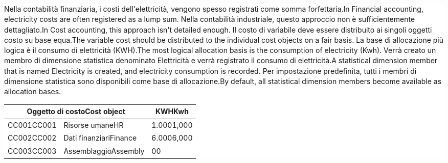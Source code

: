 <span data-ttu-id="2b281-223">Nella contabilità finanziaria, i costi dell'elettricità, vengono spesso registrati come somma forfettaria.</span><span class="sxs-lookup"><span data-stu-id="2b281-223">In Financial accounting, electricity costs are often registered as a lump sum.</span></span> <span data-ttu-id="2b281-224">Nella contabilità industriale, questo approccio non è sufficientemente dettagliato.</span><span class="sxs-lookup"><span data-stu-id="2b281-224">In Cost accounting, this approach isn't detailed enough.</span></span> <span data-ttu-id="2b281-225">Il costo di variabile deve essere distribuito ai singoli oggetti costo su base equa.</span><span class="sxs-lookup"><span data-stu-id="2b281-225">The variable cost should be distributed to the individual cost objects on a fair basis.</span></span> <span data-ttu-id="2b281-226">La base di allocazione più logica è il consumo di elettricità (KWH).</span><span class="sxs-lookup"><span data-stu-id="2b281-226">The most logical allocation basis is the consumption of electricity (Kwh).</span></span> <span data-ttu-id="2b281-227">Verrà creato un membro di dimensione statistica denominato Elettricità e verrà registrato il consumo di elettricità.</span><span class="sxs-lookup"><span data-stu-id="2b281-227">A statistical dimension member that is named Electricity is created, and electricity consumption is recorded.</span></span> <span data-ttu-id="2b281-228">Per impostazione predefinita, tutti i membri di dimensione statistica sono disponibili come base di allocazione.</span><span class="sxs-lookup"><span data-stu-id="2b281-228">By default, all statistical dimension members become available as allocation bases.</span></span>

<table>
<thead>
<tr>
<th colspan="2"><span data-ttu-id="2b281-229">Oggetto di costo</span><span class="sxs-lookup"><span data-stu-id="2b281-229">Cost object</span></span></th>
<th><span data-ttu-id="2b281-230">KWH</span><span class="sxs-lookup"><span data-stu-id="2b281-230">Kwh</span></span></th>
</tr>
</thead>
<tbody>
<tr>
<td><span data-ttu-id="2b281-231">CC001</span><span class="sxs-lookup"><span data-stu-id="2b281-231">CC001</span></span></td>
<td><span data-ttu-id="2b281-232">Risorse umane</span><span class="sxs-lookup"><span data-stu-id="2b281-232">HR</span></span></td>
<td><span data-ttu-id="2b281-233">1.000</span><span class="sxs-lookup"><span data-stu-id="2b281-233">1,000</span></span></td>
</tr>
<tr>
<td><span data-ttu-id="2b281-234">CC002</span><span class="sxs-lookup"><span data-stu-id="2b281-234">CC002</span></span></td>
<td><span data-ttu-id="2b281-235">Dati finanziari</span><span class="sxs-lookup"><span data-stu-id="2b281-235">Finance</span></span></td>
<td><span data-ttu-id="2b281-236">6.000</span><span class="sxs-lookup"><span data-stu-id="2b281-236">6,000</span></span></td>
</tr>
<tr>
<td><span data-ttu-id="2b281-237">CC003</span><span class="sxs-lookup"><span data-stu-id="2b281-237">CC003</span></span></td>
<td><span data-ttu-id="2b281-238">Assemblaggio</span><span class="sxs-lookup"><span data-stu-id="2b281-238">Assembly</span></span></td>
<td><span data-ttu-id="2b281-239">0</span><span class="sxs-lookup"><span data-stu-id="2b281-239">0</span></span></td>
</tr>
</tbody>
</table>
